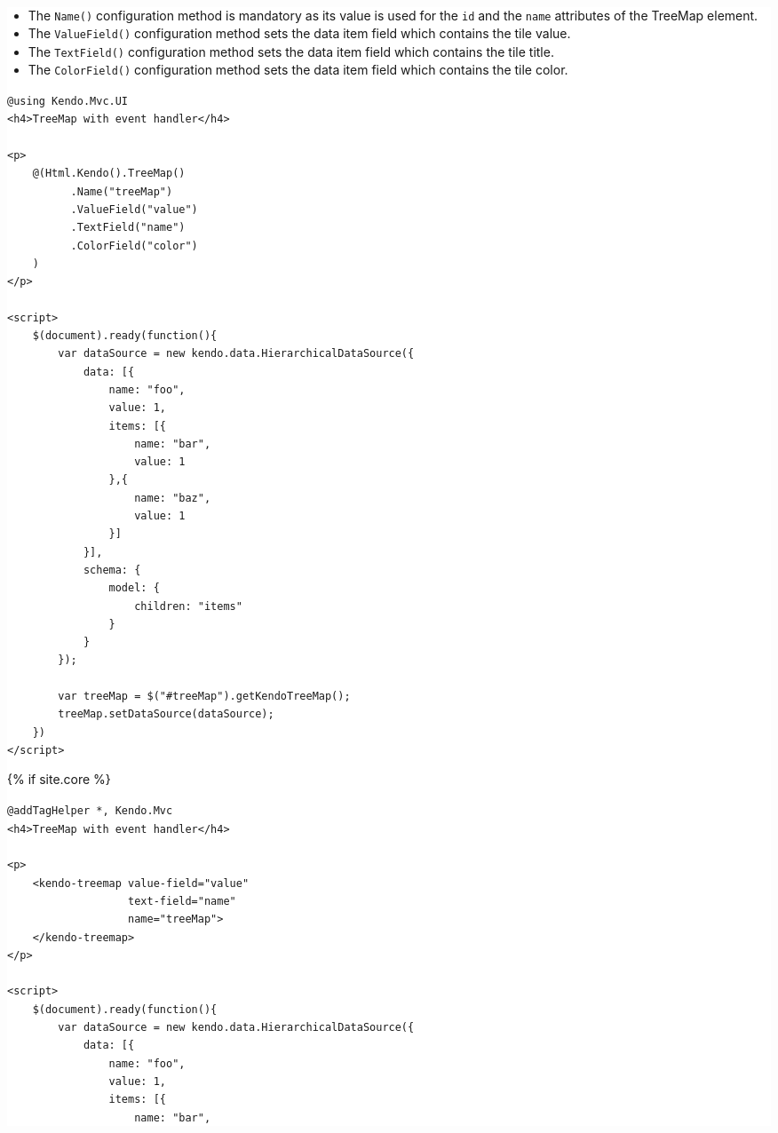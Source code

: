 * The `Name()` configuration method is mandatory as its value is used for the `id` and the `name` attributes of the TreeMap element.
* The `ValueField()` configuration method sets the data item field which contains the tile value.
* The `TextField()` configuration method sets the data item field which contains the tile title.
* The `ColorField()` configuration method sets the data item field which contains the tile color.

```HtmlHelper
@using Kendo.Mvc.UI
<h4>TreeMap with event handler</h4>

<p>
    @(Html.Kendo().TreeMap()
          .Name("treeMap")
          .ValueField("value")
          .TextField("name")
          .ColorField("color")
    )
</p>

<script>
    $(document).ready(function(){
        var dataSource = new kendo.data.HierarchicalDataSource({
            data: [{
                name: "foo",
                value: 1,
                items: [{
                    name: "bar",
                    value: 1
                },{
                    name: "baz",
                    value: 1
                }]
            }],
            schema: {
                model: {
                    children: "items"
                }
            }
        });     

        var treeMap = $("#treeMap").getKendoTreeMap();
        treeMap.setDataSource(dataSource);
    })
</script>
```
{% if site.core %}
```TagHelper
@addTagHelper *, Kendo.Mvc
<h4>TreeMap with event handler</h4>

<p>
    <kendo-treemap value-field="value" 
    			   text-field="name" 
    			   name="treeMap">
    </kendo-treemap>
</p>

<script>
    $(document).ready(function(){
        var dataSource = new kendo.data.HierarchicalDataSource({
            data: [{
                name: "foo",
                value: 1,
                items: [{
                    name: "bar",
```